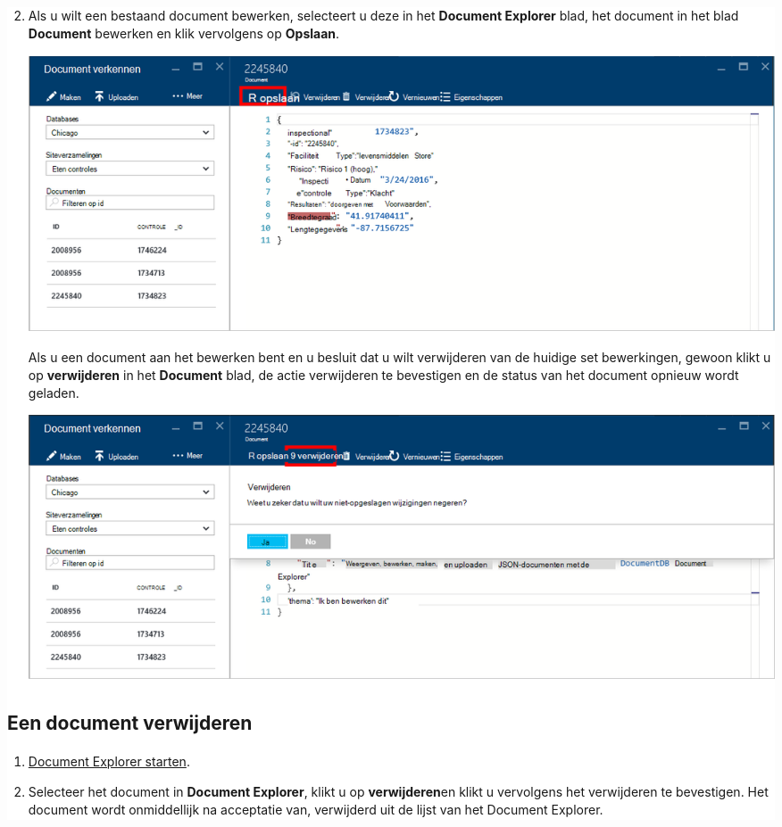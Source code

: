 2. Als u wilt een bestaand document bewerken, selecteert u deze in het **Document Explorer** blad, het document in het blad **Document** bewerken en klik vervolgens op **Opslaan**.

    ![Schermafbeelding van het documentverkenner bewerken document-functionaliteit gebruikt om weer te geven van JSON](./media/documentdb-view-JSON-document-explorer/editdocument.png)

    Als u een document aan het bewerken bent en u besluit dat u wilt verwijderen van de huidige set bewerkingen, gewoon klikt u op **verwijderen** in het **Document** blad, de actie verwijderen te bevestigen en de status van het document opnieuw wordt geladen.

    ![Schermafbeelding van het documentverkenner verwijderen opdracht](./media/documentdb-view-JSON-document-explorer/discardedit.png)

## <a name="delete-a-document"></a>Een document verwijderen

1. [Document Explorer starten](#launch-document-explorer).

2. Selecteer het document in **Document Explorer**, klikt u op **verwijderen**en klikt u vervolgens het verwijderen te bevestigen. Het document wordt onmiddellijk na acceptatie van, verwijderd uit de lijst van het Document Explorer.
